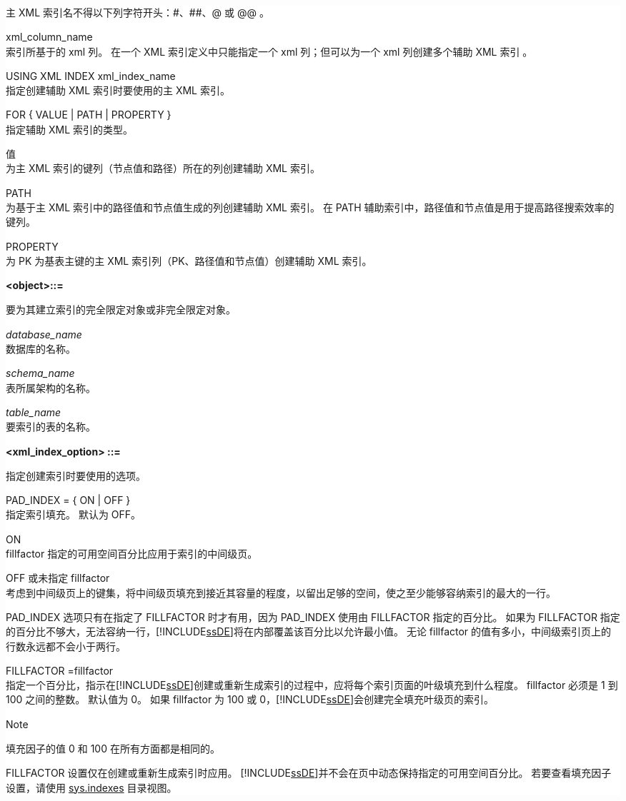 主 XML 索引名不得以下列字符开头：#、##、@ 或 @@   。  
  
 xml_column_name  
 索引所基于的 xml 列。 在一个 XML 索引定义中只能指定一个 xml 列；但可以为一个 xml 列创建多个辅助 XML 索引 。  
  
 USING XML INDEX xml_index_name  
 指定创建辅助 XML 索引时要使用的主 XML 索引。  
  
 FOR { VALUE | PATH | PROPERTY }  
 指定辅助 XML 索引的类型。  
  
 值  
 为主 XML 索引的键列（节点值和路径）所在的列创建辅助 XML 索引。  
  
 PATH  
 为基于主 XML 索引中的路径值和节点值生成的列创建辅助 XML 索引。 在 PATH 辅助索引中，路径值和节点值是用于提高路径搜索效率的键列。  
  
 PROPERTY  
 为 PK 为基表主键的主 XML 索引列（PK、路径值和节点值）创建辅助 XML 索引。  
  
 **\<object>::=**  
  
 要为其建立索引的完全限定对象或非完全限定对象。  
  
 *database_name*  
 数据库的名称。  
  
 *schema_name*  
 表所属架构的名称。  
  
 *table_name*  
 要索引的表的名称。  
  
 **\<xml_index_option> ::=** 
  
 指定创建索引时要使用的选项。  
  
 PAD_INDEX = { ON | OFF }   
 指定索引填充。 默认为 OFF。  
  
 ON  
 fillfactor 指定的可用空间百分比应用于索引的中间级页。  
  
 OFF 或未指定 fillfactor  
 考虑到中间级页上的键集，将中间级页填充到接近其容量的程度，以留出足够的空间，使之至少能够容纳索引的最大的一行。  
  
 PAD_INDEX 选项只有在指定了 FILLFACTOR 时才有用，因为 PAD_INDEX 使用由 FILLFACTOR 指定的百分比。 如果为 FILLFACTOR 指定的百分比不够大，无法容纳一行，[!INCLUDE[ssDE](../../includes/ssde-md.md)]将在内部覆盖该百分比以允许最小值。 无论 fillfactor 的值有多小，中间级索引页上的行数永远都不会小于两行。  
  
 FILLFACTOR =fillfactor  
 指定一个百分比，指示在[!INCLUDE[ssDE](../../includes/ssde-md.md)]创建或重新生成索引的过程中，应将每个索引页面的叶级填充到什么程度。 fillfactor 必须是 1 到 100 之间的整数。 默认值为 0。 如果 fillfactor 为 100 或 0，[!INCLUDE[ssDE](../../includes/ssde-md.md)]会创建完全填充叶级页的索引。  
  
> [!NOTE]  
>  填充因子的值 0 和 100 在所有方面都是相同的。  
  
 FILLFACTOR 设置仅在创建或重新生成索引时应用。 [!INCLUDE[ssDE](../../includes/ssde-md.md)]并不会在页中动态保持指定的可用空间百分比。 若要查看填充因子设置，请使用 [sys.indexes](../../relational-databases/system-catalog-views/sys-indexes-transact-sql.md) 目录视图。  
  